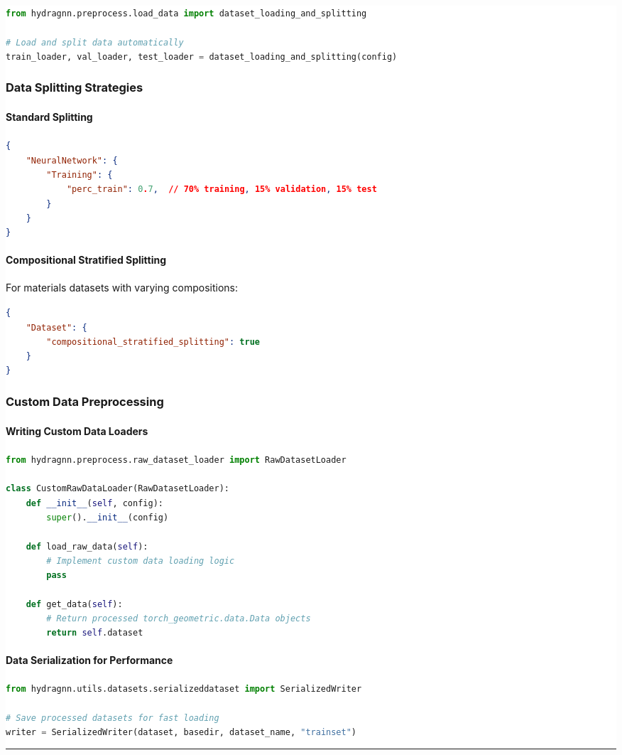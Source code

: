 ```python
from hydragnn.preprocess.load_data import dataset_loading_and_splitting

# Load and split data automatically
train_loader, val_loader, test_loader = dataset_loading_and_splitting(config)
```

### Data Splitting Strategies

#### Standard Splitting
```json
{
    "NeuralNetwork": {
        "Training": {
            "perc_train": 0.7,  // 70% training, 15% validation, 15% test
        }
    }
}
```

#### Compositional Stratified Splitting
For materials datasets with varying compositions:
```json
{
    "Dataset": {
        "compositional_stratified_splitting": true
    }
}
```

### Custom Data Preprocessing

#### Writing Custom Data Loaders

```python
from hydragnn.preprocess.raw_dataset_loader import RawDatasetLoader

class CustomRawDataLoader(RawDatasetLoader):
    def __init__(self, config):
        super().__init__(config)
    
    def load_raw_data(self):
        # Implement custom data loading logic
        pass
    
    def get_data(self):
        # Return processed torch_geometric.data.Data objects
        return self.dataset
```

#### Data Serialization for Performance

```python
from hydragnn.utils.datasets.serializeddataset import SerializedWriter

# Save processed datasets for fast loading
writer = SerializedWriter(dataset, basedir, dataset_name, "trainset")
```

---